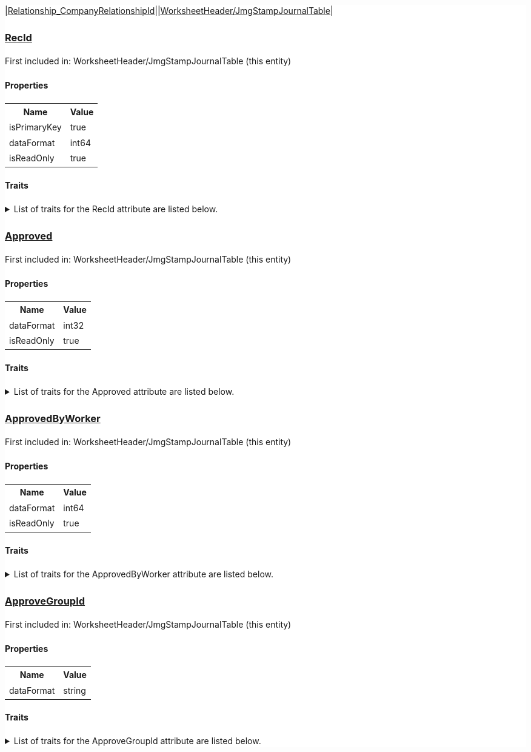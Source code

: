 |[Relationship_CompanyRelationshipId](#Relationship_CompanyRelationshipId)||<a href="JmgStampJournalTable.md" target="_blank">WorksheetHeader/JmgStampJournalTable</a>|

### <a href=#RecId name="RecId">RecId</a>

First included in: WorksheetHeader/JmgStampJournalTable (this entity)  

#### Properties

<table><tr><th>Name</th><th>Value</th></tr><tr><td>isPrimaryKey</td><td>true</td></tr><tr><td>dataFormat</td><td>int64</td></tr><tr><td>isReadOnly</td><td>true</td></tr></table>

#### Traits

<details><summary>List of traits for the RecId attribute are listed below.</summary></details>

### <a href=#Approved name="Approved">Approved</a>

First included in: WorksheetHeader/JmgStampJournalTable (this entity)  

#### Properties

<table><tr><th>Name</th><th>Value</th></tr><tr><td>dataFormat</td><td>int32</td></tr><tr><td>isReadOnly</td><td>true</td></tr></table>

#### Traits

<details><summary>List of traits for the Approved attribute are listed below.</summary></details>

### <a href=#ApprovedByWorker name="ApprovedByWorker">ApprovedByWorker</a>

First included in: WorksheetHeader/JmgStampJournalTable (this entity)  

#### Properties

<table><tr><th>Name</th><th>Value</th></tr><tr><td>dataFormat</td><td>int64</td></tr><tr><td>isReadOnly</td><td>true</td></tr></table>

#### Traits

<details><summary>List of traits for the ApprovedByWorker attribute are listed below.</summary></details>

### <a href=#ApproveGroupId name="ApproveGroupId">ApproveGroupId</a>

First included in: WorksheetHeader/JmgStampJournalTable (this entity)  

#### Properties

<table><tr><th>Name</th><th>Value</th></tr><tr><td>dataFormat</td><td>string</td></tr></table>

#### Traits

<details><summary>List of traits for the ApproveGroupId attribute are listed below.</summary></details>
